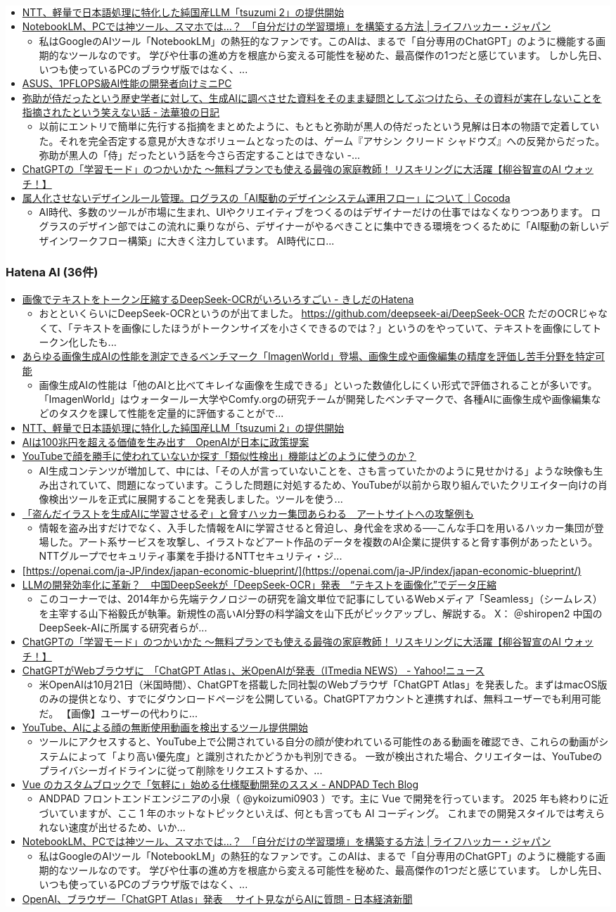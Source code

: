 - [NTT、軽量で日本語処理に特化した純国産LLM「tsuzumi 2」の提供開始](https://internet.watch.impress.co.jp/docs/news/2057008.html)
- [NotebookLM、PCでは神ツール、スマホでは…？　「自分だけの学習環境」を構築する方法 | ライフハッカー・ジャパン](https://www.lifehacker.jp/article/2510-google-notebooklm-mobile-app-review/)
  - 私はGoogleのAIツール「NotebookLM」の熱狂的なファンです。このAIは、まるで「自分専用のChatGPT」のように機能する画期的なツールなのです。 学びや仕事の進め方を根底から変える可能性を秘めた、最高傑作の1つだと感じています。 しかし先日、いつも使っているPCのブラウザ版ではなく、...
- [ASUS、1PFLOPS級AI性能の開発者向けミニPC](https://pc.watch.impress.co.jp/docs/news/2056974.html)
- [弥助が侍だったという歴史学者に対して、生成AIに調べさせた資料をそのまま疑問としてぶつけたら、その資料が実在しないことを指摘されたという笑えない話 - 法華狼の日記](https://hokke-ookami.hatenablog.com/entry/20251021/1761058768)
  - 以前にエントリで簡単に先行する指摘をまとめたように、もともと弥助が黒人の侍だったという見解は日本の物語で定着していた。それを完全否定する意見が大きなボリュームとなったのは、ゲーム『アサシン クリード シャドウズ』への反発からだった。 弥助が黒人の「侍」だったという話を今さら否定することはできない -...
- [ChatGPTの「学習モード」のつかいかた ～無料プランでも使える最強の家庭教師！ リスキリングに大活躍【柳谷智宣のAI ウォッチ！】](https://forest.watch.impress.co.jp/docs/serial/yaaiwatch/2056367.html)
- [属人化させないデザインルール管理。ログラスの「AI駆動のデザインシステム運用フロー」について｜Cocoda](https://cocoda.design/uka0li/p/pcba8deaa3671)
  - AI時代、多数のツールが市場に生まれ、UIやクリエイティブをつくるのはデザイナーだけの仕事ではなくなりつつあります。 ログラスのデザイン部ではこの流れに乗りながら、デザイナーがやるべきことに集中できる環境をつくるために「AI駆動の新しいデザインワークフロー構築」に大きく注力しています。 AI時代にロ...

### Hatena AI (36件)

- [画像でテキストをトークン圧縮するDeepSeek-OCRがいろいろすごい - きしだのHatena](https://nowokay.hatenablog.com/entry/2025/10/22/200049)
  - おとといくらいにDeepSeek-OCRというのが出てました。 https://github.com/deepseek-ai/DeepSeek-OCR ただのOCRじゃなくて、「テキストを画像にしたほうがトークンサイズを小さくできるのでは？」というのをやっていて、テキストを画像にしてトークン化したも...
- [あらゆる画像生成AIの性能を測定できるベンチマーク「ImagenWorld」登場、画像生成や画像編集の精度を評価し苦手分野を特定可能](https://gigazine.net/news/20251022-imagenworld-image-generation-model-benchmark/)
  - 画像生成AIの性能は「他のAIと比べてキレイな画像を生成できる」といった数値化しにくい形式で評価されることが多いです。「ImagenWorld」はウォータールー大学やComfy.orgの研究チームが開発したベンチマークで、各種AIに画像生成や画像編集などのタスクを課して性能を定量的に評価することがで...
- [NTT、軽量で日本語処理に特化した純国産LLM「tsuzumi 2」の提供開始](https://internet.watch.impress.co.jp/docs/news/2057008.html)
- [AIは100兆円を超える価値を生み出す　OpenAIが日本に政策提案](https://www.watch.impress.co.jp/docs/news/2056993.html)
- [YouTubeで顔を勝手に使われていないか探す「類似性検出」機能はどのように使うのか？](https://gigazine.net/news/20251022-youtube-likeness-detection/)
  - AI生成コンテンツが増加して、中には、「その人が言っていないことを、さも言っていたかのように見せかける」ような映像も生み出されていて、問題になっています。こうした問題に対処するため、YouTubeが以前から取り組んでいたクリエイター向けの肖像検出ツールを正式に展開することを発表しました。ツールを使う...
- [「盗んだイラストを生成AIに学習させるぞ」と脅すハッカー集団あらわる　アートサイトへの攻撃例も](https://www.itmedia.co.jp/news/articles/2510/22/news085.html)
  - 情報を盗み出すだけでなく、入手した情報をAIに学習させると脅迫し、身代金を求める──こんな手口を用いるハッカー集団が登場した。アート系サービスを攻撃し、イラストなどアート作品のデータを複数のAI企業に提供すると脅す事例があったという。 NTTグループでセキュリティ事業を手掛けるNTTセキュリティ・ジ...
- [https://openai.com/ja-JP/index/japan-economic-blueprint/](https://openai.com/ja-JP/index/japan-economic-blueprint/)
- [LLMの開発効率化に革新？　中国DeepSeekが「DeepSeek-OCR」発表　“テキストを画像化”でデータ圧縮](https://www.itmedia.co.jp/aiplus/articles/2510/22/news042.html)
  - このコーナーでは、2014年から先端テクノロジーの研究を論文単位で記事にしているWebメディア「Seamless」（シームレス）を主宰する山下裕毅氏が執筆。新規性の高いAI分野の科学論文を山下氏がピックアップし、解説する。 X： ＠shiropen2 中国のDeepSeek-AIに所属する研究者らが...
- [ChatGPTの「学習モード」のつかいかた ～無料プランでも使える最強の家庭教師！ リスキリングに大活躍【柳谷智宣のAI ウォッチ！】](https://forest.watch.impress.co.jp/docs/serial/yaaiwatch/2056367.html)
- [ChatGPTがWebブラウザに　「ChatGPT Atlas」、米OpenAIが発表（ITmedia NEWS） - Yahoo!ニュース](https://news.yahoo.co.jp/articles/c39933d6bf015596395a67fc3e00dc561a83fe76)
  - 米OpenAIは10月21日（米国時間）、ChatGPTを搭載した同社製のWebブラウザ「ChatGPT Atlas」を発表した。まずはmacOS版のみの提供となり、すでにダウンロードページを公開している。ChatGPTアカウントと連携すれば、無料ユーザーでも利用可能だ。 【画像】ユーザーの代わりに...
- [YouTube、AIによる顔の無断使用動画を検出するツール提供開始](https://www.itmedia.co.jp/news/articles/2510/22/news065.html)
  - ツールにアクセスすると、YouTube上で公開されている自分の顔が使われている可能性のある動画を確認でき、これらの動画がシステムによって「より高い優先度」と識別されたかどうかも判別できる。 一致が検出された場合、クリエイターは、YouTubeのプライバシーガイドラインに従って削除をリクエストするか、...
- [Vue のカスタムブロックで「気軽に」始める仕様駆動開発のススメ - ANDPAD Tech Blog](https://tech.andpad.co.jp/entry/2025/10/22/100000)
  - ANDPAD フロントエンドエンジニアの小泉（ @ykoizumi0903 ）です。主に Vue で開発を行っています。 2025 年も終わりに近づいていますが、ここ 1 年のホットなトピックといえば、何とも言っても AI コーディング。 これまでの開発スタイルでは考えられない速度が出せるため、いか...
- [NotebookLM、PCでは神ツール、スマホでは…？　「自分だけの学習環境」を構築する方法 | ライフハッカー・ジャパン](https://www.lifehacker.jp/article/2510-google-notebooklm-mobile-app-review/)
  - 私はGoogleのAIツール「NotebookLM」の熱狂的なファンです。このAIは、まるで「自分専用のChatGPT」のように機能する画期的なツールなのです。 学びや仕事の進め方を根底から変える可能性を秘めた、最高傑作の1つだと感じています。 しかし先日、いつも使っているPCのブラウザ版ではなく、...
- [OpenAI、ブラウザー「ChatGPT Atlas」発表 　サイト見ながらAIに質問 - 日本経済新聞](https://www.nikkei.com/article/DGXZQOGN0636X0W5A001C2000000/)